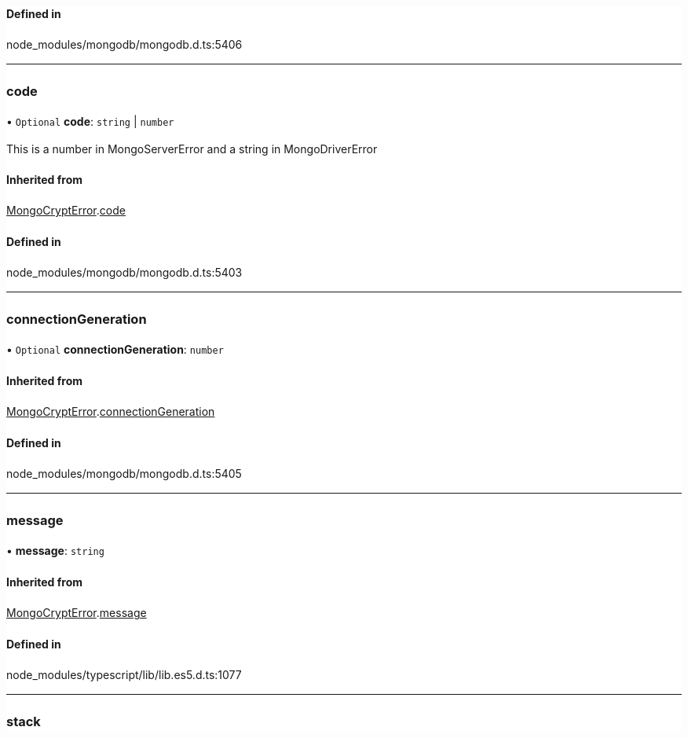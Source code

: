 #### Defined in

node_modules/mongodb/mongodb.d.ts:5406

___

### code

• `Optional` **code**: `string` \| `number`

This is a number in MongoServerError and a string in MongoDriverError

#### Inherited from

[MongoCryptError](internal_._Z__mongo_baseOps_node_modules_mongodb_mongodb_.MongoCryptError.md).[code](internal_._Z__mongo_baseOps_node_modules_mongodb_mongodb_.MongoCryptError.md#code)

#### Defined in

node_modules/mongodb/mongodb.d.ts:5403

___

### connectionGeneration

• `Optional` **connectionGeneration**: `number`

#### Inherited from

[MongoCryptError](internal_._Z__mongo_baseOps_node_modules_mongodb_mongodb_.MongoCryptError.md).[connectionGeneration](internal_._Z__mongo_baseOps_node_modules_mongodb_mongodb_.MongoCryptError.md#connectiongeneration)

#### Defined in

node_modules/mongodb/mongodb.d.ts:5405

___

### message

• **message**: `string`

#### Inherited from

[MongoCryptError](internal_._Z__mongo_baseOps_node_modules_mongodb_mongodb_.MongoCryptError.md).[message](internal_._Z__mongo_baseOps_node_modules_mongodb_mongodb_.MongoCryptError.md#message)

#### Defined in

node_modules/typescript/lib/lib.es5.d.ts:1077

___

### stack
